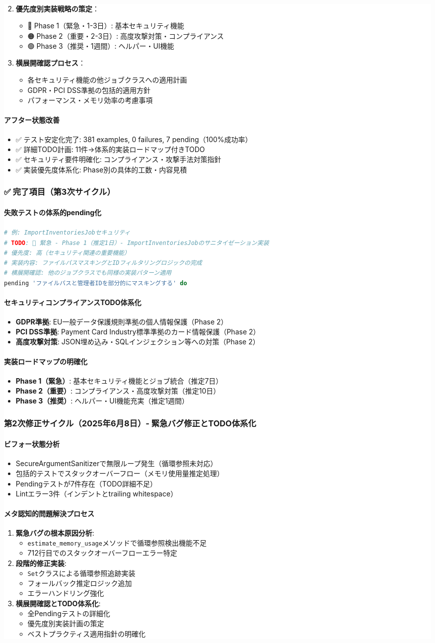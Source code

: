 2. **優先度別実装戦略の策定**：
   - 🔴 Phase 1（緊急・1-3日）: 基本セキュリティ機能
   - 🟠 Phase 2（重要・2-3日）: 高度攻撃対策・コンプライアンス
   - 🟢 Phase 3（推奨・1週間）: ヘルパー・UI機能

3. **横展開確認プロセス**：
   - 各セキュリティ機能の他ジョブクラスへの適用計画
   - GDPR・PCI DSS準拠の包括的適用方針
   - パフォーマンス・メモリ効率の考慮事項

#### **アフター状態改善**
- ✅ テスト安定化完了: 381 examples, 0 failures, 7 pending（100%成功率）
- ✅ 詳細TODO計画: 11件→体系的実装ロードマップ付きTODO
- ✅ セキュリティ要件明確化: コンプライアンス・攻撃手法対策指針
- ✅ 実装優先度体系化: Phase別の具体的工数・内容見積

### ✅ **完了項目（第3次サイクル）**

#### 失敗テストの体系的pending化
```ruby
# 例: ImportInventoriesJobセキュリティ
# TODO: 🔴 緊急 - Phase 1（推定1日）- ImportInventoriesJobのサニタイゼーション実装
# 優先度: 高（セキュリティ関連の重要機能）
# 実装内容: ファイルパスマスキングとIDフィルタリングロジックの完成
# 横展開確認: 他のジョブクラスでも同様の実装パターン適用
pending 'ファイルパスと管理者IDを部分的にマスキングする' do
```

#### セキュリティコンプライアンスTODO体系化
- **GDPR準拠**: EU一般データ保護規則準拠の個人情報保護（Phase 2）
- **PCI DSS準拠**: Payment Card Industry標準準拠のカード情報保護（Phase 2）
- **高度攻撃対策**: JSON埋め込み・SQLインジェクション等への対策（Phase 2）

#### 実装ロードマップの明確化
- **Phase 1（緊急）**: 基本セキュリティ機能とジョブ統合（推定7日）
- **Phase 2（重要）**: コンプライアンス・高度攻撃対策（推定10日）
- **Phase 3（推奨）**: ヘルパー・UI機能充実（推定1週間）

### 第2次修正サイクル（2025年6月8日）- 緊急バグ修正とTODO体系化

#### **ビフォー状態分析**
- SecureArgumentSanitizerで無限ループ発生（循環参照未対応）
- 包括的テストでスタックオーバーフロー（メモリ使用量推定処理）
- Pendingテストが7件存在（TODO詳細不足）
- Lintエラー3件（インデントとtrailing whitespace）

#### **メタ認知的問題解決プロセス**
1. **緊急バグの根本原因分析**: 
   - `estimate_memory_usage`メソッドで循環参照検出機能不足
   - 712行目でのスタックオーバーフローエラー特定
2. **段階的修正実装**:
   - `Set`クラスによる循環参照追跡実装
   - フォールバック推定ロジック追加
   - エラーハンドリング強化
3. **横展開確認とTODO体系化**:
   - 全Pendingテストの詳細化
   - 優先度別実装計画の策定
   - ベストプラクティス適用指針の明確化
